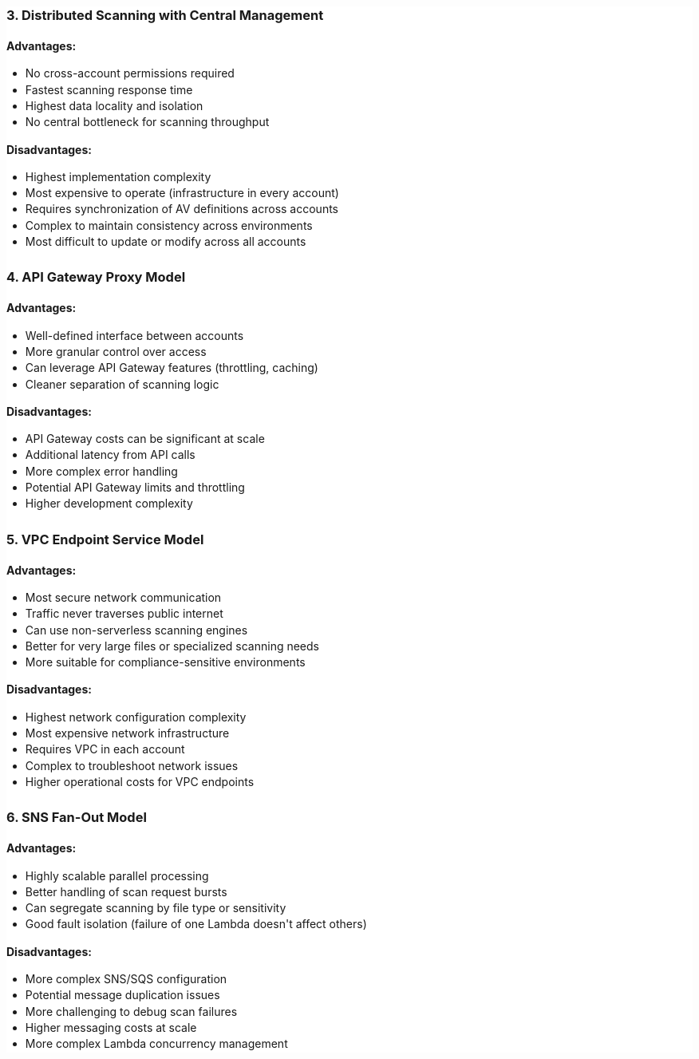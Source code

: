 ### 3. Distributed Scanning with Central Management
**Advantages:**
- No cross-account permissions required
- Fastest scanning response time
- Highest data locality and isolation
- No central bottleneck for scanning throughput

**Disadvantages:**
- Highest implementation complexity
- Most expensive to operate (infrastructure in every account)
- Requires synchronization of AV definitions across accounts
- Complex to maintain consistency across environments
- Most difficult to update or modify across all accounts

### 4. API Gateway Proxy Model
**Advantages:**
- Well-defined interface between accounts
- More granular control over access
- Can leverage API Gateway features (throttling, caching)
- Cleaner separation of scanning logic

**Disadvantages:**
- API Gateway costs can be significant at scale
- Additional latency from API calls
- More complex error handling
- Potential API Gateway limits and throttling
- Higher development complexity

### 5. VPC Endpoint Service Model
**Advantages:**
- Most secure network communication
- Traffic never traverses public internet
- Can use non-serverless scanning engines
- Better for very large files or specialized scanning needs
- More suitable for compliance-sensitive environments

**Disadvantages:**
- Highest network configuration complexity
- Most expensive network infrastructure
- Requires VPC in each account
- Complex to troubleshoot network issues
- Higher operational costs for VPC endpoints

### 6. SNS Fan-Out Model
**Advantages:**
- Highly scalable parallel processing
- Better handling of scan request bursts
- Can segregate scanning by file type or sensitivity
- Good fault isolation (failure of one Lambda doesn't affect others)

**Disadvantages:**
- More complex SNS/SQS configuration
- Potential message duplication issues
- More challenging to debug scan failures
- Higher messaging costs at scale
- More complex Lambda concurrency management
